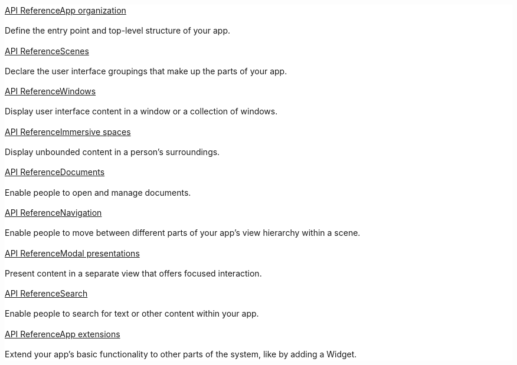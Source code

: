 [API ReferenceApp organization](/documentation/swiftui/app-organization)

Define the entry point and top-level structure of your app.

[API ReferenceScenes](/documentation/swiftui/scenes)

Declare the user interface groupings that make up the parts of your app.

[API ReferenceWindows](/documentation/swiftui/windows)

Display user interface content in a window or a collection of windows.

[API ReferenceImmersive spaces](/documentation/swiftui/immersive-spaces)

Display unbounded content in a person’s surroundings.

[API ReferenceDocuments](/documentation/swiftui/documents)

Enable people to open and manage documents.

[API ReferenceNavigation](/documentation/swiftui/navigation)

Enable people to move between different parts of your app’s view hierarchy
within a scene.

[API ReferenceModal presentations](/documentation/swiftui/modal-presentations)

Present content in a separate view that offers focused interaction.

[API ReferenceSearch](/documentation/swiftui/search)

Enable people to search for text or other content within your app.

[API ReferenceApp extensions](/documentation/swiftui/app-extensions)

Extend your app’s basic functionality to other parts of the system, like by
adding a Widget.

